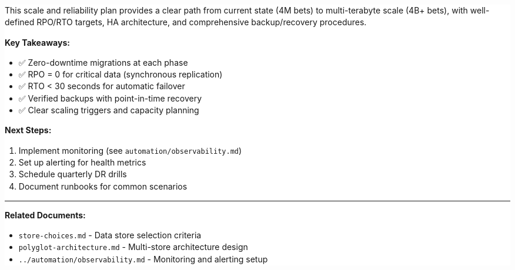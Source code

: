 This scale and reliability plan provides a clear path from current state (4M bets) to multi-terabyte scale (4B+ bets), with well-defined RPO/RTO targets, HA architecture, and comprehensive backup/recovery procedures.

**Key Takeaways:**
- ✅ Zero-downtime migrations at each phase
- ✅ RPO = 0 for critical data (synchronous replication)
- ✅ RTO < 30 seconds for automatic failover
- ✅ Verified backups with point-in-time recovery
- ✅ Clear scaling triggers and capacity planning

**Next Steps:**
1. Implement monitoring (see `automation/observability.md`)
2. Set up alerting for health metrics
3. Schedule quarterly DR drills
4. Document runbooks for common scenarios

---

**Related Documents:**
- `store-choices.md` - Data store selection criteria
- `polyglot-architecture.md` - Multi-store architecture design
- `../automation/observability.md` - Monitoring and alerting setup

